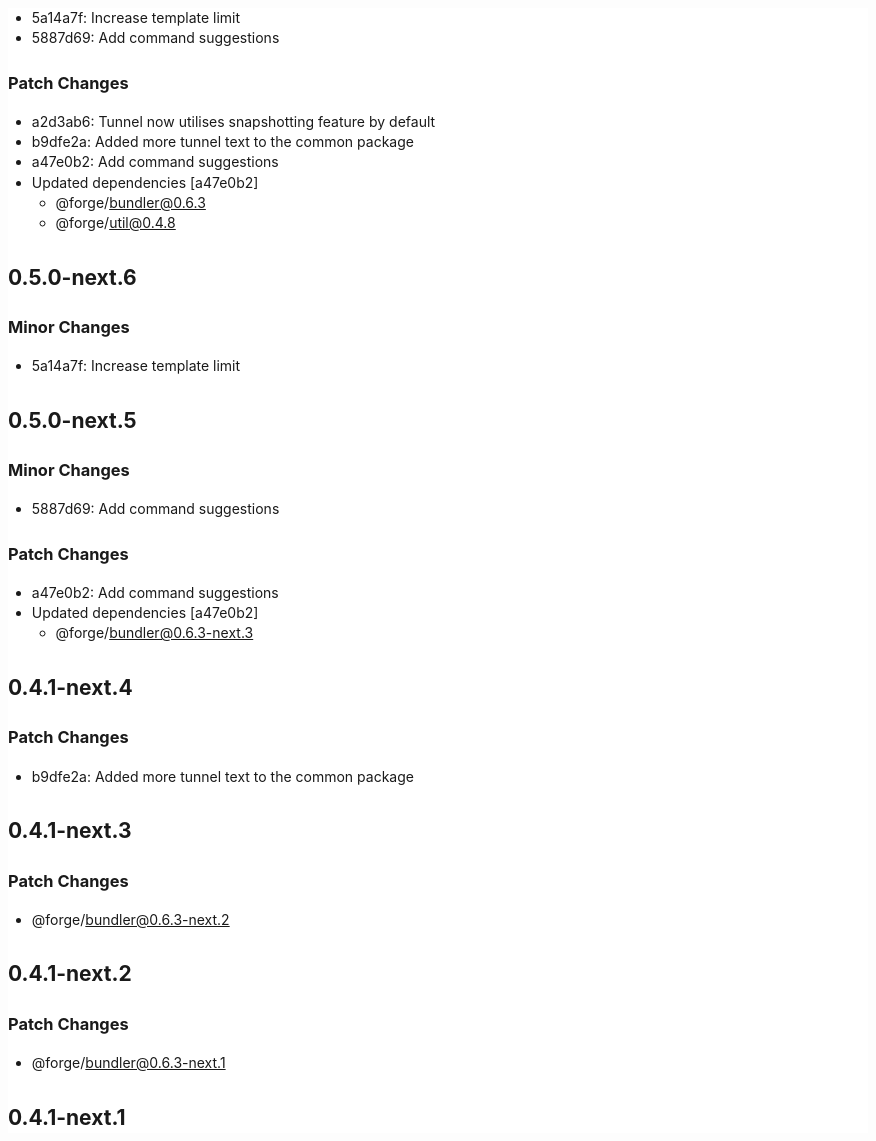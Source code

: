 - 5a14a7f: Increase template limit
- 5887d69: Add command suggestions

### Patch Changes

- a2d3ab6: Tunnel now utilises snapshotting feature by default
- b9dfe2a: Added more tunnel text to the common package
- a47e0b2: Add command suggestions
- Updated dependencies [a47e0b2]
  - @forge/bundler@0.6.3
  - @forge/util@0.4.8

## 0.5.0-next.6

### Minor Changes

- 5a14a7f: Increase template limit

## 0.5.0-next.5

### Minor Changes

- 5887d69: Add command suggestions

### Patch Changes

- a47e0b2: Add command suggestions
- Updated dependencies [a47e0b2]
  - @forge/bundler@0.6.3-next.3

## 0.4.1-next.4

### Patch Changes

- b9dfe2a: Added more tunnel text to the common package

## 0.4.1-next.3

### Patch Changes

- @forge/bundler@0.6.3-next.2

## 0.4.1-next.2

### Patch Changes

- @forge/bundler@0.6.3-next.1

## 0.4.1-next.1
